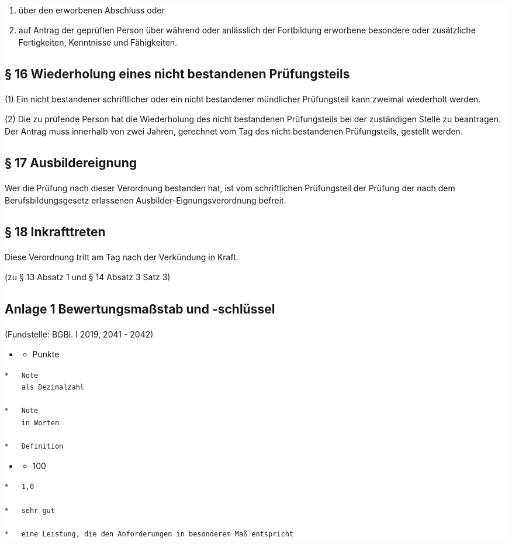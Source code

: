 1.  über den erworbenen Abschluss oder


2.  auf Antrag der geprüften Person über während oder anlässlich der
    Fortbildung erworbene besondere oder zusätzliche Fertigkeiten,
    Kenntnisse und Fähigkeiten.





## § 16 Wiederholung eines nicht bestandenen Prüfungsteils

(1) Ein nicht bestandener schriftlicher oder ein nicht bestandener
mündlicher Prüfungsteil kann zweimal wiederholt werden.

(2) Die zu prüfende Person hat die Wiederholung des nicht bestandenen
Prüfungsteils bei der zuständigen Stelle zu beantragen. Der Antrag
muss innerhalb von zwei Jahren, gerechnet vom Tag des nicht
bestandenen Prüfungsteils, gestellt werden.


## § 17 Ausbildereignung

Wer die Prüfung nach dieser Verordnung bestanden hat, ist vom
schriftlichen Prüfungsteil der Prüfung der nach dem
Berufsbildungsgesetz erlassenen Ausbilder-Eignungsverordnung befreit.


## § 18 Inkrafttreten

Diese Verordnung tritt am Tag nach der Verkündung in Kraft.

(zu § 13 Absatz 1 und § 14 Absatz 3 Satz 3)

## Anlage 1 Bewertungsmaßstab und -schlüssel

(Fundstelle: BGBl. I 2019, 2041 - 2042)


*    *   Punkte

    *   Note
        als Dezimalzahl

    *   Note
        in Worten

    *   Definition


*    *   100

    *   1,0

    *   sehr gut

    *   eine Leistung, die den Anforderungen in besonderem Maß entspricht

